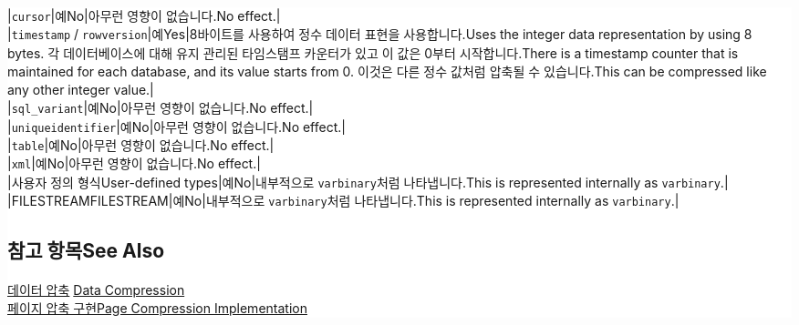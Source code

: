 |`cursor`|<span data-ttu-id="5562c-240">예</span><span class="sxs-lookup"><span data-stu-id="5562c-240">No</span></span>|<span data-ttu-id="5562c-241">아무런 영향이 없습니다.</span><span class="sxs-lookup"><span data-stu-id="5562c-241">No effect.</span></span>|  
|`timestamp` / `rowversion`|<span data-ttu-id="5562c-242">예</span><span class="sxs-lookup"><span data-stu-id="5562c-242">Yes</span></span>|<span data-ttu-id="5562c-243">8바이트를 사용하여 정수 데이터 표현을 사용합니다.</span><span class="sxs-lookup"><span data-stu-id="5562c-243">Uses the integer data representation by using 8 bytes.</span></span> <span data-ttu-id="5562c-244">각 데이터베이스에 대해 유지 관리된 타임스탬프 카운터가 있고 이 값은 0부터 시작합니다.</span><span class="sxs-lookup"><span data-stu-id="5562c-244">There is a timestamp counter that is maintained for each database, and its value starts from 0.</span></span> <span data-ttu-id="5562c-245">이것은 다른 정수 값처럼 압축될 수 있습니다.</span><span class="sxs-lookup"><span data-stu-id="5562c-245">This can be compressed like any other integer value.</span></span>|  
|`sql_variant`|<span data-ttu-id="5562c-246">예</span><span class="sxs-lookup"><span data-stu-id="5562c-246">No</span></span>|<span data-ttu-id="5562c-247">아무런 영향이 없습니다.</span><span class="sxs-lookup"><span data-stu-id="5562c-247">No effect.</span></span>|  
|`uniqueidentifier`|<span data-ttu-id="5562c-248">예</span><span class="sxs-lookup"><span data-stu-id="5562c-248">No</span></span>|<span data-ttu-id="5562c-249">아무런 영향이 없습니다.</span><span class="sxs-lookup"><span data-stu-id="5562c-249">No effect.</span></span>|  
|`table`|<span data-ttu-id="5562c-250">예</span><span class="sxs-lookup"><span data-stu-id="5562c-250">No</span></span>|<span data-ttu-id="5562c-251">아무런 영향이 없습니다.</span><span class="sxs-lookup"><span data-stu-id="5562c-251">No effect.</span></span>|  
|`xml`|<span data-ttu-id="5562c-252">예</span><span class="sxs-lookup"><span data-stu-id="5562c-252">No</span></span>|<span data-ttu-id="5562c-253">아무런 영향이 없습니다.</span><span class="sxs-lookup"><span data-stu-id="5562c-253">No effect.</span></span>|  
|<span data-ttu-id="5562c-254">사용자 정의 형식</span><span class="sxs-lookup"><span data-stu-id="5562c-254">User-defined types</span></span>|<span data-ttu-id="5562c-255">예</span><span class="sxs-lookup"><span data-stu-id="5562c-255">No</span></span>|<span data-ttu-id="5562c-256">내부적으로 `varbinary`처럼 나타냅니다.</span><span class="sxs-lookup"><span data-stu-id="5562c-256">This is represented internally as `varbinary`.</span></span>|  
|<span data-ttu-id="5562c-257">FILESTREAM</span><span class="sxs-lookup"><span data-stu-id="5562c-257">FILESTREAM</span></span>|<span data-ttu-id="5562c-258">예</span><span class="sxs-lookup"><span data-stu-id="5562c-258">No</span></span>|<span data-ttu-id="5562c-259">내부적으로 `varbinary`처럼 나타냅니다.</span><span class="sxs-lookup"><span data-stu-id="5562c-259">This is represented internally as `varbinary`.</span></span>|  
  
## <a name="see-also"></a><span data-ttu-id="5562c-260">참고 항목</span><span class="sxs-lookup"><span data-stu-id="5562c-260">See Also</span></span>  
 <span data-ttu-id="5562c-261">[데이터 압축](data-compression.md) </span><span class="sxs-lookup"><span data-stu-id="5562c-261">[Data Compression](data-compression.md) </span></span>  
 [<span data-ttu-id="5562c-262">페이지 압축 구현</span><span class="sxs-lookup"><span data-stu-id="5562c-262">Page Compression Implementation</span></span>](page-compression-implementation.md)  
  
  
